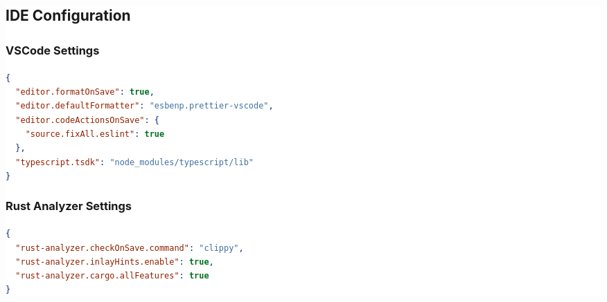 ## IDE Configuration

### VSCode Settings

```json
{
  "editor.formatOnSave": true,
  "editor.defaultFormatter": "esbenp.prettier-vscode",
  "editor.codeActionsOnSave": {
    "source.fixAll.eslint": true
  },
  "typescript.tsdk": "node_modules/typescript/lib"
}
```

### Rust Analyzer Settings

```json
{
  "rust-analyzer.checkOnSave.command": "clippy",
  "rust-analyzer.inlayHints.enable": true,
  "rust-analyzer.cargo.allFeatures": true
}
```
